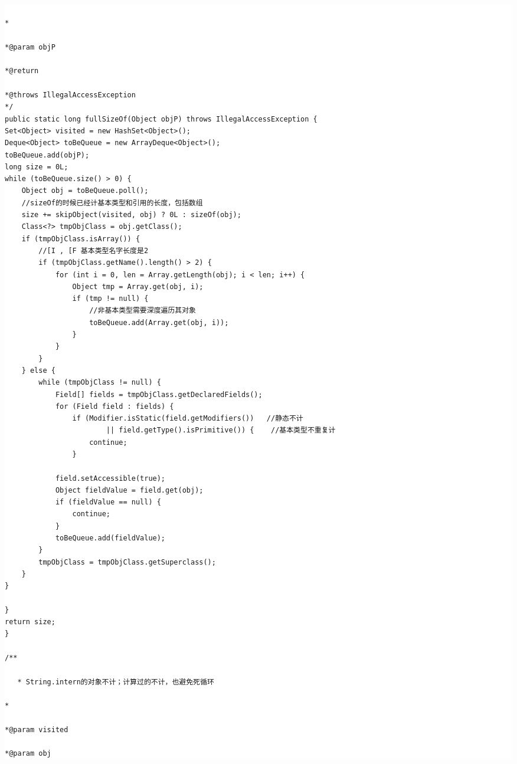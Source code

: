 ```

*

*@param objP 

*@return 

*@throws IllegalAccessException 
*/  
public static long fullSizeOf(Object objP) throws IllegalAccessException {  
Set<Object> visited = new HashSet<Object>();  
Deque<Object> toBeQueue = new ArrayDeque<Object>();  
toBeQueue.add(objP);  
long size = 0L;  
while (toBeQueue.size() > 0) {  
    Object obj = toBeQueue.poll();  
    //sizeOf的时候已经计基本类型和引用的长度，包括数组  
    size += skipObject(visited, obj) ? 0L : sizeOf(obj);  
    Class<?> tmpObjClass = obj.getClass();  
    if (tmpObjClass.isArray()) {  
        //[I , [F 基本类型名字长度是2  
        if (tmpObjClass.getName().length() > 2) {  
            for (int i = 0, len = Array.getLength(obj); i < len; i++) {  
                Object tmp = Array.get(obj, i);  
                if (tmp != null) {  
                    //非基本类型需要深度遍历其对象  
                    toBeQueue.add(Array.get(obj, i));  
                }  
            }  
        }  
    } else {  
        while (tmpObjClass != null) {  
            Field[] fields = tmpObjClass.getDeclaredFields();  
            for (Field field : fields) {  
                if (Modifier.isStatic(field.getModifiers())   //静态不计  
                        || field.getType().isPrimitive()) {    //基本类型不重复计  
                    continue;  
                }  

​            field.setAccessible(true);  
​            Object fieldValue = field.get(obj);  
​            if (fieldValue == null) {  
​                continue;  
​            }  
​            toBeQueue.add(fieldValue);  
​        }  
​        tmpObjClass = tmpObjClass.getSuperclass();  
​    }  
}  

}  
return size;  
}  

/** 

   * String.intern的对象不计；计算过的不计，也避免死循环 

*

*@param visited 

*@param obj 
```